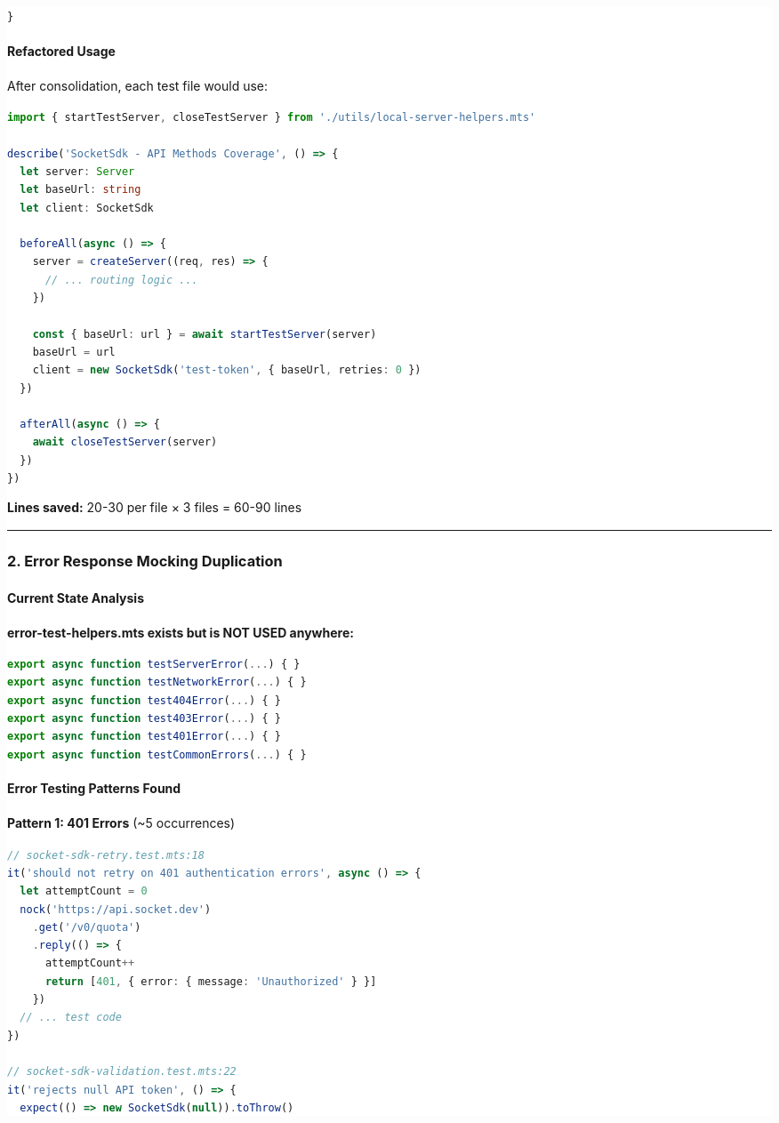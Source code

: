 ```typescript
}
```

#### Refactored Usage
After consolidation, each test file would use:
```typescript
import { startTestServer, closeTestServer } from './utils/local-server-helpers.mts'

describe('SocketSdk - API Methods Coverage', () => {
  let server: Server
  let baseUrl: string
  let client: SocketSdk

  beforeAll(async () => {
    server = createServer((req, res) => {
      // ... routing logic ...
    })

    const { baseUrl: url } = await startTestServer(server)
    baseUrl = url
    client = new SocketSdk('test-token', { baseUrl, retries: 0 })
  })

  afterAll(async () => {
    await closeTestServer(server)
  })
})
```

**Lines saved:** 20-30 per file × 3 files = 60-90 lines

---

### 2. Error Response Mocking Duplication

#### Current State Analysis
**error-test-helpers.mts exists but is NOT USED anywhere:**
```typescript
export async function testServerError(...) { }
export async function testNetworkError(...) { }
export async function test404Error(...) { }
export async function test403Error(...) { }
export async function test401Error(...) { }
export async function testCommonErrors(...) { }
```

#### Error Testing Patterns Found

**Pattern 1: 401 Errors** (~5 occurrences)
```typescript
// socket-sdk-retry.test.mts:18
it('should not retry on 401 authentication errors', async () => {
  let attemptCount = 0
  nock('https://api.socket.dev')
    .get('/v0/quota')
    .reply(() => {
      attemptCount++
      return [401, { error: { message: 'Unauthorized' } }]
    })
  // ... test code
})

// socket-sdk-validation.test.mts:22
it('rejects null API token', () => {
  expect(() => new SocketSdk(null)).toThrow()
```